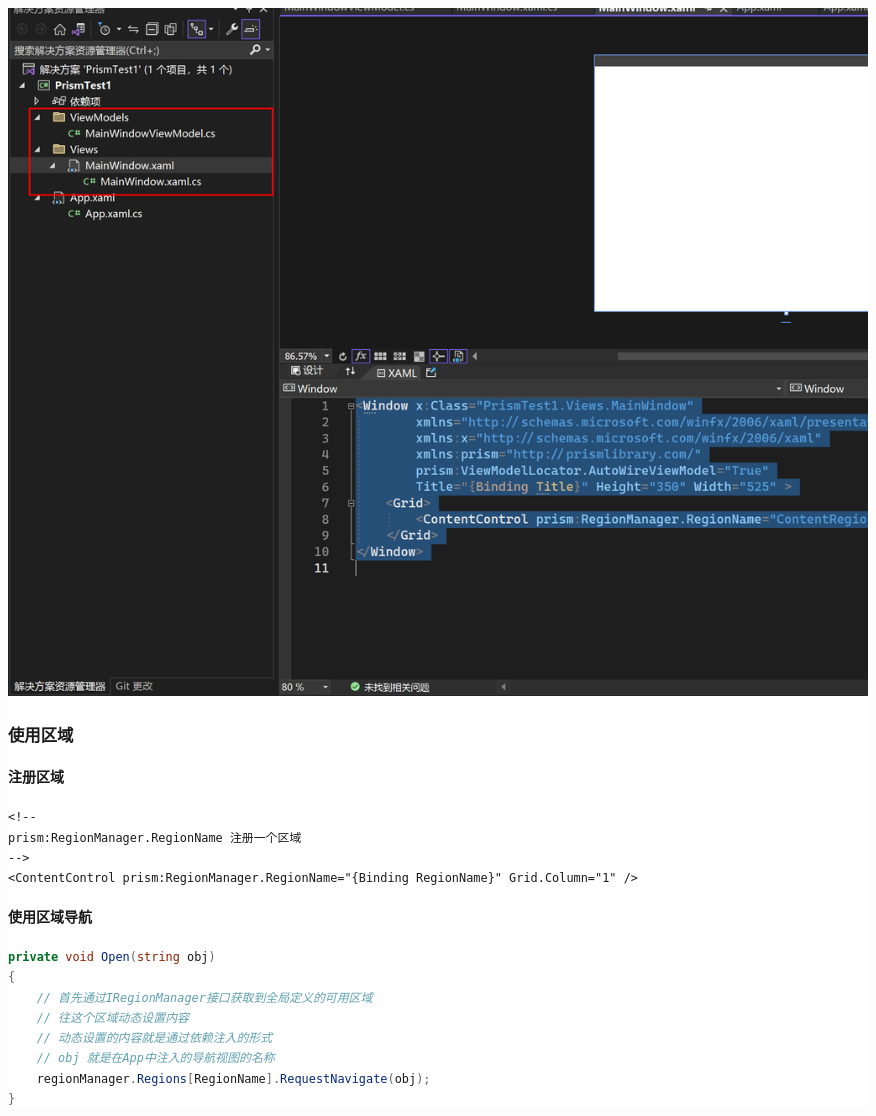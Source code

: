 ![image-20230725195731069](Prism%E6%A1%86%E6%9E%B6%E5%85%A5%E9%97%A8.assets/image-20230725195731069.png)



### 使用区域

#### 注册区域

```xaml
<!--
prism:RegionManager.RegionName 注册一个区域
-->
<ContentControl prism:RegionManager.RegionName="{Binding RegionName}" Grid.Column="1" />
```

#### 使用区域导航

```csharp
private void Open(string obj)
{
    // 首先通过IRegionManager接口获取到全局定义的可用区域
    // 往这个区域动态设置内容
    // 动态设置的内容就是通过依赖注入的形式
    // obj 就是在App中注入的导航视图的名称
    regionManager.Regions[RegionName].RequestNavigate(obj);
}
```
